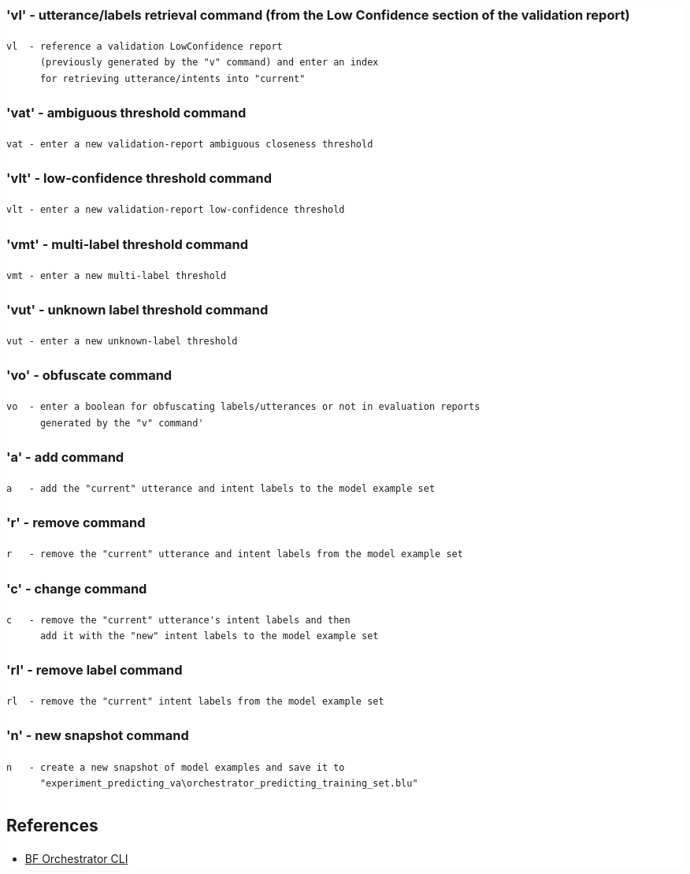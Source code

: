 ### 'vl' - utterance/labels retrieval command (from the Low Confidence section of the validation report)
    vl  - reference a validation LowConfidence report
          (previously generated by the "v" command) and enter an index
          for retrieving utterance/intents into "current"

### 'vat' - ambiguous threshold command
    vat - enter a new validation-report ambiguous closeness threshold

### 'vlt' - low-confidence threshold command
    vlt - enter a new validation-report low-confidence threshold

### 'vmt' - multi-label threshold command
    vmt - enter a new multi-label threshold

### 'vut' - unknown label threshold command
    vut - enter a new unknown-label threshold

### 'vo' - obfuscate command
    vo  - enter a boolean for obfuscating labels/utterances or not in evaluation reports
          generated by the "v" command'

### 'a' - add command
    a   - add the "current" utterance and intent labels to the model example set

### 'r' - remove command
    r   - remove the "current" utterance and intent labels from the model example set

### 'c' - change command
    c   - remove the "current" utterance's intent labels and then
          add it with the "new" intent labels to the model example set

### 'rl' - remove label command
    rl  - remove the "current" intent labels from the model example set

### 'n' - new snapshot command
    n   - create a new snapshot of model examples and save it to
          "experiment_predicting_va\orchestrator_predicting_training_set.blu"

## References

- [BF Orchestrator CLI](https://aka.ms/bforchestratorcli)

[1]:https://aka.ms/bforchestratorcli	"BF Orchestrator CLI"
